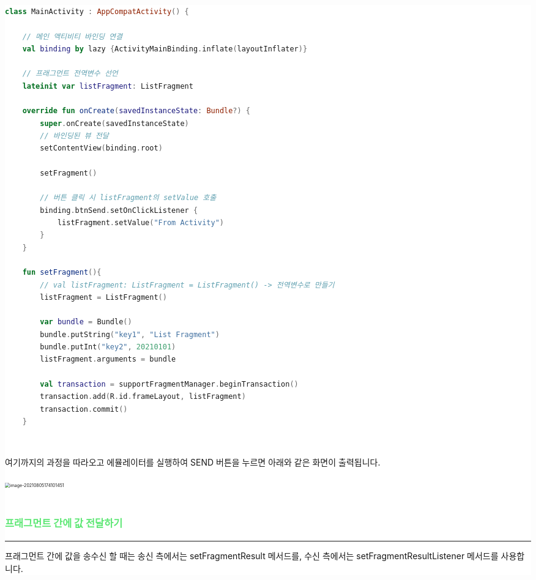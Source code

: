 ```kotlin
class MainActivity : AppCompatActivity() {

    // 메인 액티비티 바인딩 연결
    val binding by lazy {ActivityMainBinding.inflate(layoutInflater)}

    // 프래그먼트 전역변수 선언
    lateinit var listFragment: ListFragment

    override fun onCreate(savedInstanceState: Bundle?) {
        super.onCreate(savedInstanceState)
        // 바인딩된 뷰 전달
        setContentView(binding.root)

        setFragment()

        // 버튼 클릭 시 listFragment의 setValue 호출
        binding.btnSend.setOnClickListener {
            listFragment.setValue("From Activity")
        }
    }

    fun setFragment(){
        // val listFragment: ListFragment = ListFragment() -> 전역변수로 만들기
        listFragment = ListFragment()

        var bundle = Bundle()
        bundle.putString("key1", "List Fragment")
        bundle.putInt("key2", 20210101)
        listFragment.arguments = bundle

        val transaction = supportFragmentManager.beginTransaction()
        transaction.add(R.id.frameLayout, listFragment)
        transaction.commit()
    }
```

<br>

여기까지의 과정을 따라오고 에뮬레이터를 실행하여 SEND 버튼을 누르면 아래와 같은 화면이 출력됩니다. 

<img src="https://user-images.githubusercontent.com/70505378/128343385-ed4bdfcb-4aa5-4170-922a-790c15d4664d.png" alt="image-20210805174101451" style="zoom:50%;" />

<br>

<br>

### <span style="color:rgb(93, 231, 116)">프래그먼트 간에 값 전달하기</span>

---

프래그먼트 간에 값을 송수신 할 때는 송신 측에서는 setFragmentResult 메서드를, 수신 측에서는 setFragmentResultListener 메서드를 사용합니다. 
